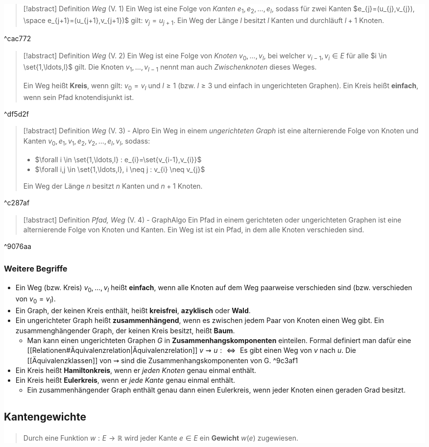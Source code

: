 > [!abstract] Definition *Weg* (V. 1)
> Ein Weg ist eine Folge von *Kanten* $e_{1},e_{2},\ldots,e_{l}$, sodass für zwei Kanten $e_{j}=(u_{j},v_{j}), \space e_{j+1}=(u_{j+1},v_{j+1})$ gilt: $v_{j} = u_{j+1}$.
> Ein Weg der Länge $l$ besitzt $l$ Kanten und durchläuft $l+1$ Knoten.

^cac772

> [!abstract] Definition *Weg* (V. 2) 
> Ein Weg ist eine Folge von *Knoten* $v_{0},\ldots,v_{l}$, bei welcher $v_{i-1},v_{i} \in E$ für alle $i \in \set{1,\ldots,l}$ gilt. Die Knoten $v_1,\ldots,v_{l-1}$ nennt man auch *Zwischenknoten* dieses Weges.
> 
> Ein Weg heißt **Kreis**, wenn gilt: $v_{0}=v_{l}$ und $l \geq 1$ (bzw. $l \geq 3$ und einfach in ungerichteten Graphen).
> Ein Kreis heißt **einfach**, wenn sein Pfad knotendisjunkt ist.

^df5d2f

> [!abstract] Definition *Weg* (V. 3) - Alpro
> Ein Weg in einem *ungerichteten Graph* ist eine alternierende Folge von Knoten und Kanten $v_{0},e_{1},v_{1},e_{2},v_{2},\ldots,e_{l},v_{l}$, sodass:
> - $\forall i \in \set{1,\ldots,l} : e_{i}=\set{v_{i-1},v_{i}}$
> - $\forall i,j \in \set{1,\ldots,l}, i \neq j : v_{i} \neq v_{j}$
> 
> Ein Weg der Länge $n$ besitzt $n$ Kanten und $n+1$ Knoten.

^c287af

> [!abstract] Definition *Pfad, Weg* (V. 4) - GraphAlgo
> Ein Pfad in einem gerichteten oder ungerichteten Graphen ist eine alternierende Folge von Knoten und Kanten.
> Ein Weg ist ist ein Pfad, in dem alle Knoten verschieden sind.

^9076aa

### Weitere Begriffe
- Ein Weg (bzw. Kreis) $v_{0},\ldots,v_{l}$ heißt **einfach**, wenn alle Knoten auf dem Weg paarweise verschieden sind (bzw. verschieden von $v_{0}=v_{l}$).
- Ein Graph, der keinen Kreis enthält, heißt **kreisfrei**, **azyklisch** oder **Wald**.
- Ein ungerichteter Graph heißt **zusammenhängend**, wenn es zwischen jedem Paar von Knoten einen Weg gibt. Ein zusammenghängender Graph, der keinen Kreis besitzt, heißt **Baum**.
	- Man kann einen ungerichteten Graphen $G$ in **Zusammenhangskomponenten** einteilen.
	  Formal definiert man dafür eine [[Relationen#Äquivalenzrelation|Äquivalenzrelation]] $v \rightsquigarrow u :\iff \text{ Es gibt einen Weg von } v \text{ nach }u.$
	  Die [[Äquivalenzklassen]] von $\rightsquigarrow$ sind die Zusammenhangskomponenten von G. ^9c3af1
- Ein Kreis heißt **Hamiltonkreis**, wenn er *jeden Knoten* genau einmal enthält.
- Ein Kreis heißt **Eulerkreis**, wenn er *jede Kante* genau einmal enthält.
	- Ein zusammenhängender Graph enthält genau dann einen Eulerkreis, wenn jeder Knoten einen geraden Grad besitzt.

## Kantengewichte
> Durch eine Funktion $w : E \rightarrow \mathbb{R}$ wird jeder Kante $e \in E$ ein **Gewicht** $w(e)$ zugewiesen.


[^1]: ein Knoten ist also ein Vektor von zwei reellen Zahlen
[^2]: formal ist das die Strecke $\bar{uv}=\set{(1-t)u+tv \mid t \in [0,1]}$